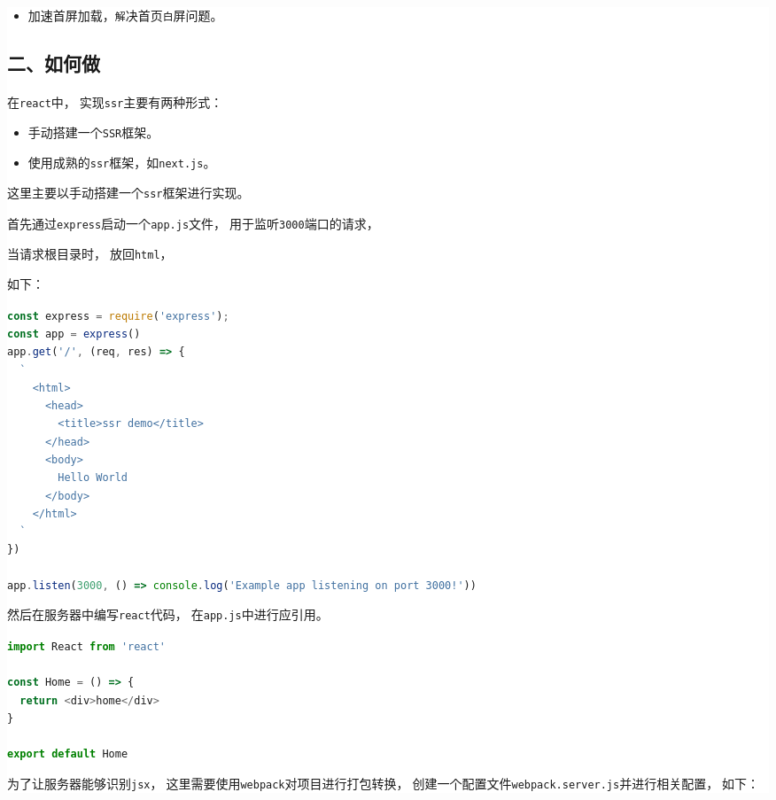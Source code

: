 - 加速首屏加载，`解`决首页`白`屏问题。

## 二、如何做

在`react`中，
实现`ssr`主要有两种形式：

- 手动搭建一个`SSR`框架。

- 使用成熟的`ssr`框架，如`next.js`。

这里主要以手动搭建一个`ssr`框架进行实现。

首先通过`express`启动一个`app.js`文件，
用于监听`3000`端口的请求，

当请求根目录时，
放回`html`，

如下：
```js
const express = require('express');
const app = express()
app.get('/', (req, res) => {
  `
    <html>
      <head>
        <title>ssr demo</title>
      </head>
      <body>
        Hello World
      </body>
    </html>
  `
})

app.listen(3000, () => console.log('Example app listening on port 3000!'))
```
然后在服务器中编写`react`代码，
在`app.js`中进行应引用。
```js
import React from 'react'

const Home = () => {
  return <div>home</div>
}

export default Home
```

为了让服务器能够识别`jsx`，
这里需要使用`webpack`对项目进行打包转换，
创建一个配置文件`webpack.server.js`并进行相关配置，
如下：
